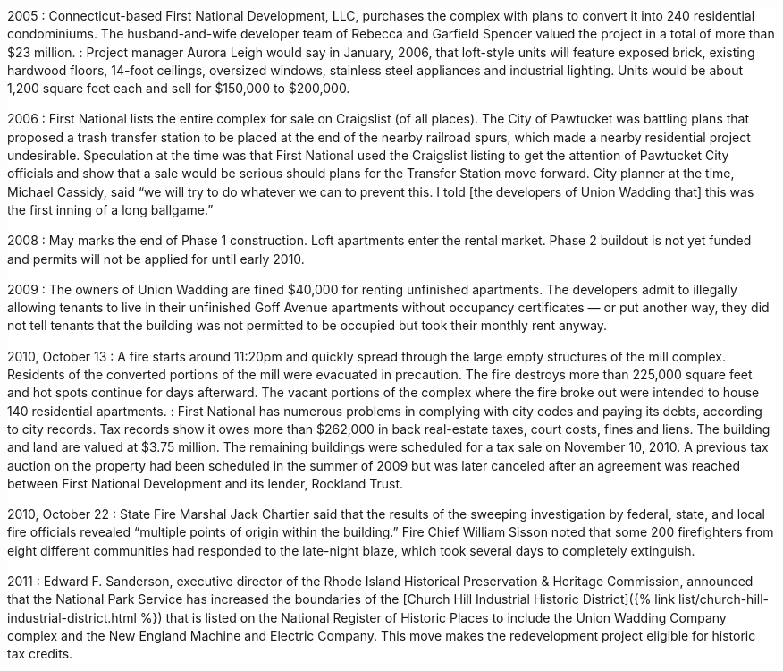 2005
: Connecticut-based First National Development, LLC, purchases the complex with plans to convert it into 240 residential condominiums. The husband-and-wife developer team of Rebecca and Garfield Spencer valued the project in a total of more than $23 million. 
: Project manager Aurora Leigh would say in January, 2006, that loft-style units will feature exposed brick, existing hardwood floors, 14-foot ceilings, oversized windows, stainless steel appliances and industrial lighting. Units would be about 1,200 square feet each and sell for $150,000 to $200,000. 

2006
: First National lists the entire complex for sale on Craigslist (of all places). The City of Pawtucket was battling plans that proposed a trash transfer station to be placed at the end of the nearby railroad spurs, which made a nearby residential project undesirable. Speculation at the time was that First National used the Craigslist listing to get the attention of Pawtucket City officials and show that a sale would be serious should plans for the Transfer Station move forward. City planner at the time, Michael Cassidy, said “we will try to do whatever we can to prevent this. I told [the developers of Union Wadding that] this was the first inning of a long ballgame.”

2008
: May marks the end of Phase 1 construction. Loft apartments enter the rental market. Phase 2 buildout is not yet funded and permits will not be applied for until early 2010.

2009
: The owners of Union Wadding are fined $40,000 for renting unfinished apartments. The developers admit to illegally allowing tenants to live in their unfinished Goff Avenue apartments without occupancy certificates — or put another way, they did not tell tenants that the building was not permitted to be occupied but took their monthly rent anyway. 

2010, October 13
: A fire starts around 11:20pm and quickly spread through the large empty structures of the mill complex. Residents of the converted portions of the mill were evacuated in precaution. The fire destroys more than 225,000 square feet and hot spots continue for days afterward. The vacant portions of the complex where the fire broke out were intended to house 140 residential apartments.
: First National has numerous problems in complying with city codes and paying its debts, according to city records. Tax records show it owes more than $262,000 in back real-estate taxes, court costs, fines and liens. The building and land are valued at $3.75 million. The remaining buildings were scheduled for a tax sale on November 10, 2010. A previous tax auction on the property had been scheduled in the summer of 2009 but was later canceled after an agreement was reached between First National Development and its lender, Rockland Trust.

2010, October 22
: State Fire Marshal Jack Chartier said that the results of the sweeping investigation by federal, state, and local fire officials revealed “multiple points of origin within the building.” Fire Chief William Sisson noted that some 200 firefighters from eight different communities had responded to the late-night blaze, which took several days to completely extinguish.

2011
: Edward F. Sanderson, executive director of the Rhode Island Historical Preservation & Heritage Commission, announced that the National Park Service has increased the boundaries of the [Church Hill Industrial Historic District]({% link list/church-hill-industrial-district.html %}) that is listed on the National Register of Historic Places to include the Union Wadding Company complex and the New England Machine and Electric Company. This move makes the redevelopment project eligible for historic tax credits. 
